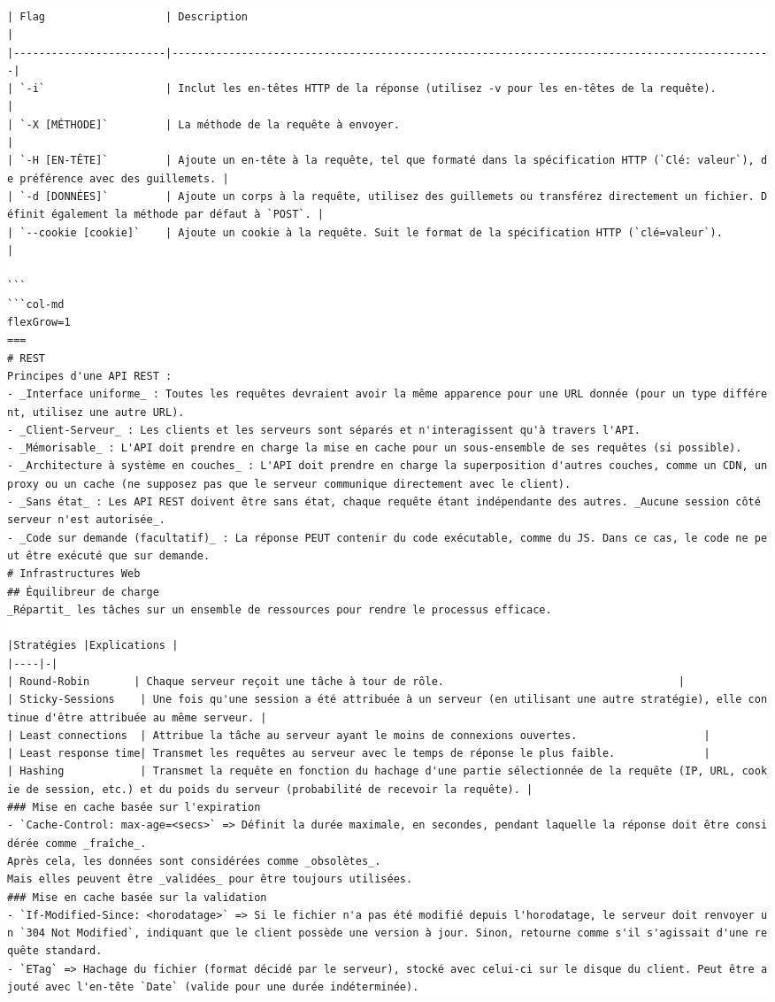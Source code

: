 ````col
| Flag                   | Description                                                                                   |
|------------------------|-----------------------------------------------------------------------------------------------|
| `-i`                   | Inclut les en-têtes HTTP de la réponse (utilisez -v pour les en-têtes de la requête).          |
| `-X [MÉTHODE]`         | La méthode de la requête à envoyer.                                                           |
| `-H [EN-TÊTE]`         | Ajoute un en-tête à la requête, tel que formaté dans la spécification HTTP (`Clé: valeur`), de préférence avec des guillemets. |
| `-d [DONNÉES]`         | Ajoute un corps à la requête, utilisez des guillemets ou transférez directement un fichier. Définit également la méthode par défaut à `POST`. |
| `--cookie [cookie]`    | Ajoute un cookie à la requête. Suit le format de la spécification HTTP (`clé=valeur`).          |

```
```col-md
flexGrow=1
===
# REST
Principes d'une API REST :
- _Interface uniforme_ : Toutes les requêtes devraient avoir la même apparence pour une URL donnée (pour un type différent, utilisez une autre URL).
- _Client-Serveur_ : Les clients et les serveurs sont séparés et n'interagissent qu'à travers l'API.
- _Mémorisable_ : L'API doit prendre en charge la mise en cache pour un sous-ensemble de ses requêtes (si possible).
- _Architecture à système en couches_ : L'API doit prendre en charge la superposition d'autres couches, comme un CDN, un proxy ou un cache (ne supposez pas que le serveur communique directement avec le client).
- _Sans état_ : Les API REST doivent être sans état, chaque requête étant indépendante des autres. _Aucune session côté serveur n'est autorisée_.
- _Code sur demande (facultatif)_ : La réponse PEUT contenir du code exécutable, comme du JS. Dans ce cas, le code ne peut être exécuté que sur demande.
# Infrastructures Web
## Équilibreur de charge
_Répartit_ les tâches sur un ensemble de ressources pour rendre le processus efficace.

|Stratégies |Explications |
|----|-|
| Round-Robin       | Chaque serveur reçoit une tâche à tour de rôle.                                     |
| Sticky-Sessions    | Une fois qu'une session a été attribuée à un serveur (en utilisant une autre stratégie), elle continue d'être attribuée au même serveur. |
| Least connections  | Attribue la tâche au serveur ayant le moins de connexions ouvertes.                    |
| Least response time| Transmet les requêtes au serveur avec le temps de réponse le plus faible.              |
| Hashing            | Transmet la requête en fonction du hachage d'une partie sélectionnée de la requête (IP, URL, cookie de session, etc.) et du poids du serveur (probabilité de recevoir la requête). |
### Mise en cache basée sur l'expiration
- `Cache-Control: max-age=<secs>` => Définit la durée maximale, en secondes, pendant laquelle la réponse doit être considérée comme _fraîche_.
Après cela, les données sont considérées comme _obsolètes_.
Mais elles peuvent être _validées_ pour être toujours utilisées.
### Mise en cache basée sur la validation
- `If-Modified-Since: <horodatage>` => Si le fichier n'a pas été modifié depuis l'horodatage, le serveur doit renvoyer un `304 Not Modified`, indiquant que le client possède une version à jour. Sinon, retourne comme s'il s'agissait d'une requête standard.
- `ETag` => Hachage du fichier (format décidé par le serveur), stocké avec celui-ci sur le disque du client. Peut être ajouté avec l'en-tête `Date` (valide pour une durée indéterminée).
````